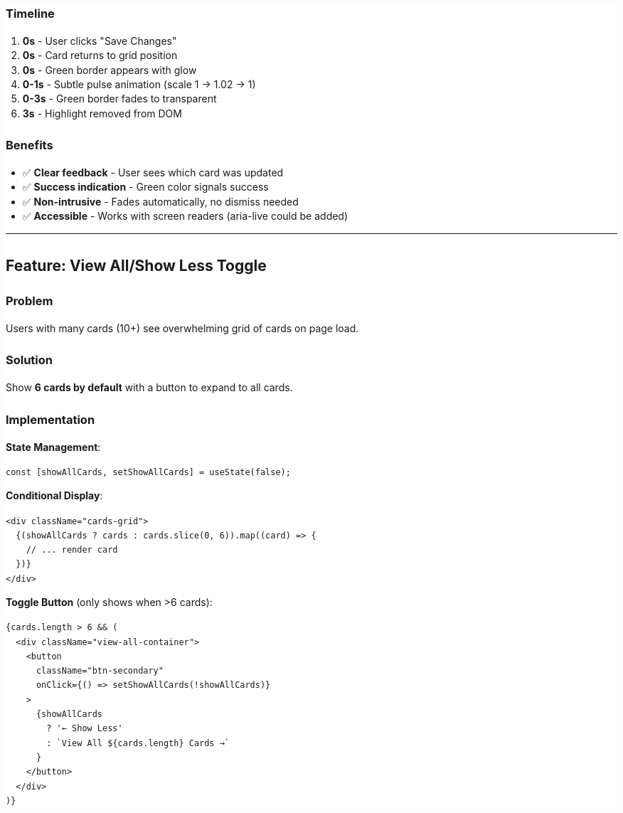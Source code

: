 ### Timeline
1. **0s** - User clicks "Save Changes"
2. **0s** - Card returns to grid position
3. **0s** - Green border appears with glow
4. **0-1s** - Subtle pulse animation (scale 1 → 1.02 → 1)
5. **0-3s** - Green border fades to transparent
6. **3s** - Highlight removed from DOM

### Benefits
- ✅ **Clear feedback** - User sees which card was updated
- ✅ **Success indication** - Green color signals success
- ✅ **Non-intrusive** - Fades automatically, no dismiss needed
- ✅ **Accessible** - Works with screen readers (aria-live could be added)

---

## Feature: View All/Show Less Toggle

### Problem
Users with many cards (10+) see overwhelming grid of cards on page load.

### Solution
Show **6 cards by default** with a button to expand to all cards.

### Implementation

**State Management**:
```tsx
const [showAllCards, setShowAllCards] = useState(false);
```

**Conditional Display**:
```tsx
<div className="cards-grid">
  {(showAllCards ? cards : cards.slice(0, 6)).map((card) => {
    // ... render card
  })}
</div>
```

**Toggle Button** (only shows when >6 cards):
```tsx
{cards.length > 6 && (
  <div className="view-all-container">
    <button 
      className="btn-secondary"
      onClick={() => setShowAllCards(!showAllCards)}
    >
      {showAllCards 
        ? '← Show Less' 
        : `View All ${cards.length} Cards →`
      }
    </button>
  </div>
)}
```
